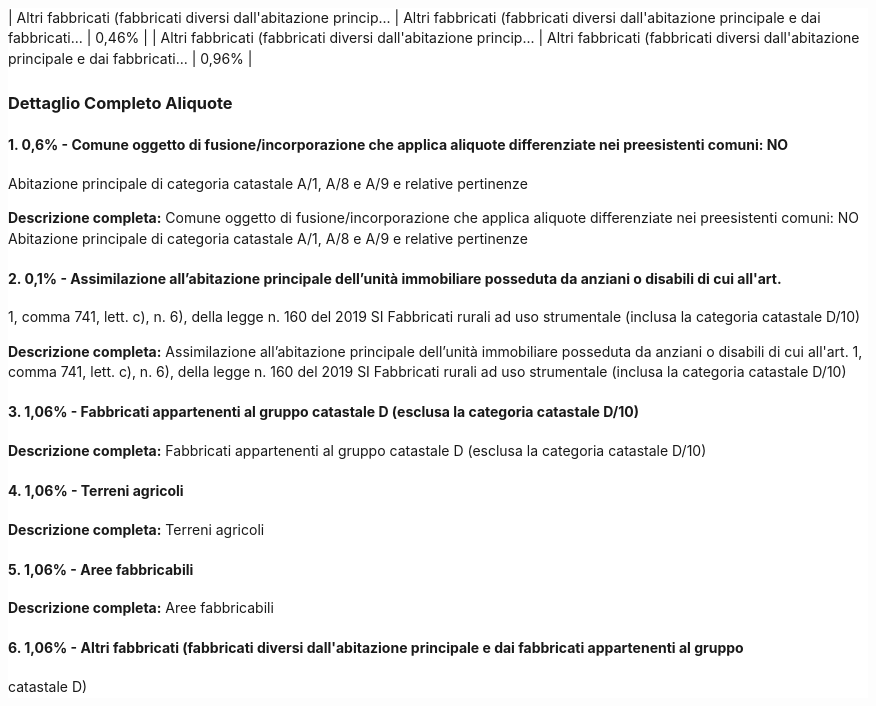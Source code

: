 | Altri fabbricati (fabbricati diversi
dall'abitazione princip... | Altri fabbricati (fabbricati diversi
dall'abitazione principale e dai fabbricati... | 0,46% |
| Altri fabbricati (fabbricati diversi
dall'abitazione princip... | Altri fabbricati (fabbricati diversi
dall'abitazione principale e dai fabbricati... | 0,96% |

### Dettaglio Completo Aliquote

#### 1. 0,6% - Comune oggetto di fusione/incorporazione che applica aliquote differenziate nei preesistenti comuni: NO
Abitazione principale di categoria catastale A/1, A/8 e A/9 e relative pertinenze

**Descrizione completa:**
Comune oggetto di fusione/incorporazione che applica aliquote differenziate nei preesistenti comuni: NO
Abitazione principale di categoria catastale A/1, A/8 e A/9 e relative pertinenze

#### 2. 0,1% - Assimilazione all’abitazione principale dell’unità immobiliare posseduta da anziani o disabili di cui all'art.
1, comma 741, lett. c), n. 6), della legge n. 160 del 2019
SI
Fabbricati rurali ad uso strumentale (inclusa la categoria catastale D/10)

**Descrizione completa:**
Assimilazione all’abitazione principale dell’unità immobiliare posseduta da anziani o disabili di cui all'art.
1, comma 741, lett. c), n. 6), della legge n. 160 del 2019
SI
Fabbricati rurali ad uso strumentale (inclusa la categoria catastale D/10)

#### 3. 1,06% - Fabbricati appartenenti al gruppo catastale D (esclusa la categoria catastale D/10)

**Descrizione completa:**
Fabbricati appartenenti al gruppo catastale D (esclusa la categoria catastale D/10)

#### 4. 1,06% - Terreni agricoli

**Descrizione completa:**
Terreni agricoli

#### 5. 1,06% - Aree fabbricabili

**Descrizione completa:**
Aree fabbricabili

#### 6. 1,06% - Altri fabbricati (fabbricati diversi dall'abitazione principale e dai fabbricati appartenenti al gruppo
catastale D)
